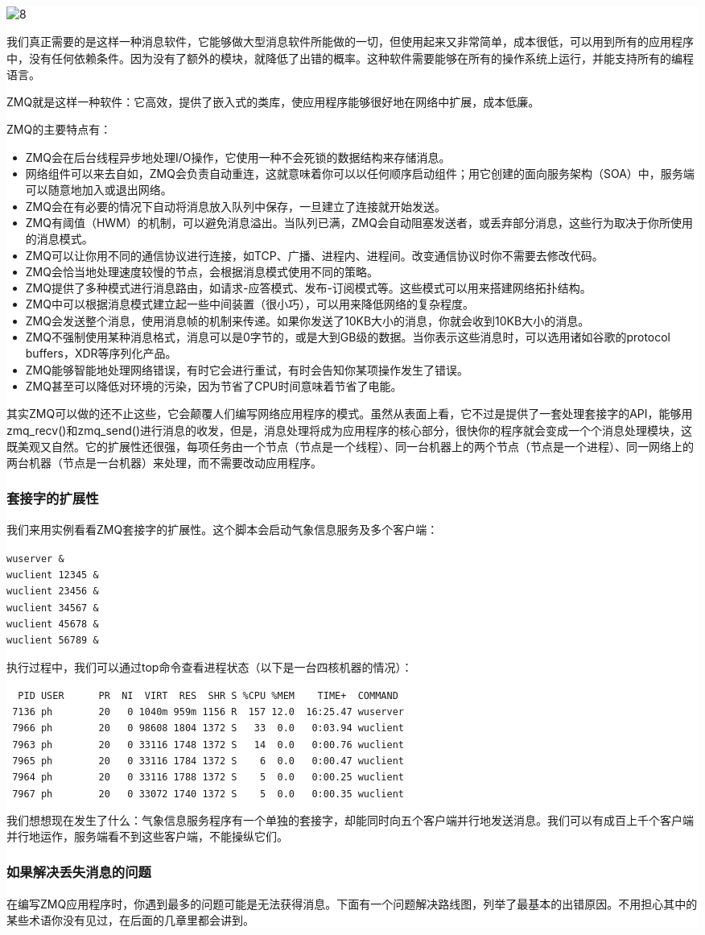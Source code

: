 ![8](https://github.com/gaopn461/zguide-cn/raw/master/images/chapter1_8.png)

我们真正需要的是这样一种消息软件，它能够做大型消息软件所能做的一切，但使用起来又非常简单，成本很低，可以用到所有的应用程序中，没有任何依赖条件。因为没有了额外的模块，就降低了出错的概率。这种软件需要能够在所有的操作系统上运行，并能支持所有的编程语言。

ZMQ就是这样一种软件：它高效，提供了嵌入式的类库，使应用程序能够很好地在网络中扩展，成本低廉。

ZMQ的主要特点有：

* ZMQ会在后台线程异步地处理I/O操作，它使用一种不会死锁的数据结构来存储消息。
* 网络组件可以来去自如，ZMQ会负责自动重连，这就意味着你可以以任何顺序启动组件；用它创建的面向服务架构（SOA）中，服务端可以随意地加入或退出网络。
* ZMQ会在有必要的情况下自动将消息放入队列中保存，一旦建立了连接就开始发送。
* ZMQ有阈值（HWM）的机制，可以避免消息溢出。当队列已满，ZMQ会自动阻塞发送者，或丢弃部分消息，这些行为取决于你所使用的消息模式。
* ZMQ可以让你用不同的通信协议进行连接，如TCP、广播、进程内、进程间。改变通信协议时你不需要去修改代码。
* ZMQ会恰当地处理速度较慢的节点，会根据消息模式使用不同的策略。
* ZMQ提供了多种模式进行消息路由，如请求-应答模式、发布-订阅模式等。这些模式可以用来搭建网络拓扑结构。
* ZMQ中可以根据消息模式建立起一些中间装置（很小巧），可以用来降低网络的复杂程度。
* ZMQ会发送整个消息，使用消息帧的机制来传递。如果你发送了10KB大小的消息，你就会收到10KB大小的消息。
* ZMQ不强制使用某种消息格式，消息可以是0字节的，或是大到GB级的数据。当你表示这些消息时，可以选用诸如谷歌的protocol buffers，XDR等序列化产品。
* ZMQ能够智能地处理网络错误，有时它会进行重试，有时会告知你某项操作发生了错误。
* ZMQ甚至可以降低对环境的污染，因为节省了CPU时间意味着节省了电能。

其实ZMQ可以做的还不止这些，它会颠覆人们编写网络应用程序的模式。虽然从表面上看，它不过是提供了一套处理套接字的API，能够用zmq_recv()和zmq_send()进行消息的收发，但是，消息处理将成为应用程序的核心部分，很快你的程序就会变成一个个消息处理模块，这既美观又自然。它的扩展性还很强，每项任务由一个节点（节点是一个线程）、同一台机器上的两个节点（节点是一个进程）、同一网络上的两台机器（节点是一台机器）来处理，而不需要改动应用程序。

### 套接字的扩展性

我们来用实例看看ZMQ套接字的扩展性。这个脚本会启动气象信息服务及多个客户端：

```
wuserver &
wuclient 12345 &
wuclient 23456 &
wuclient 34567 &
wuclient 45678 &
wuclient 56789 &
```

执行过程中，我们可以通过top命令查看进程状态（以下是一台四核机器的情况）：

```
  PID USER      PR  NI  VIRT  RES  SHR S %CPU %MEM    TIME+  COMMAND
 7136 ph        20   0 1040m 959m 1156 R  157 12.0  16:25.47 wuserver
 7966 ph        20   0 98608 1804 1372 S   33  0.0   0:03.94 wuclient
 7963 ph        20   0 33116 1748 1372 S   14  0.0   0:00.76 wuclient
 7965 ph        20   0 33116 1784 1372 S    6  0.0   0:00.47 wuclient
 7964 ph        20   0 33116 1788 1372 S    5  0.0   0:00.25 wuclient
 7967 ph        20   0 33072 1740 1372 S    5  0.0   0:00.35 wuclient
```

我们想想现在发生了什么：气象信息服务程序有一个单独的套接字，却能同时向五个客户端并行地发送消息。我们可以有成百上千个客户端并行地运作，服务端看不到这些客户端，不能操纵它们。

### 如果解决丢失消息的问题

在编写ZMQ应用程序时，你遇到最多的问题可能是无法获得消息。下面有一个问题解决路线图，列举了最基本的出错原因。不用担心其中的某些术语你没有见过，在后面的几章里都会讲到。
